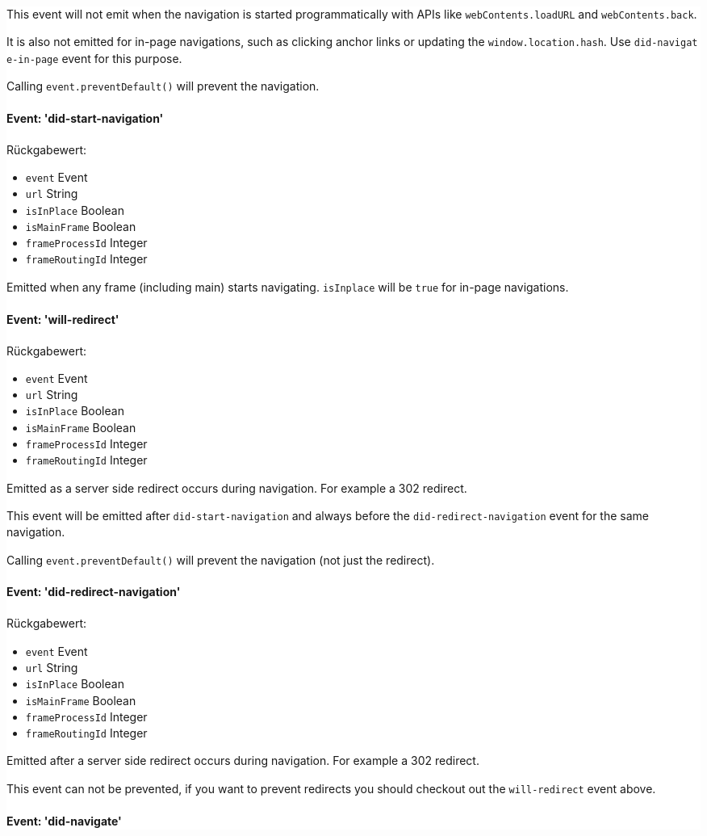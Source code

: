 This event will not emit when the navigation is started programmatically with APIs like `webContents.loadURL` and `webContents.back`.

It is also not emitted for in-page navigations, such as clicking anchor links or updating the `window.location.hash`. Use `did-navigate-in-page` event for this purpose.

Calling `event.preventDefault()` will prevent the navigation.

#### Event: 'did-start-navigation'

Rückgabewert:

* `event` Event
* `url` String
* `isInPlace` Boolean
* `isMainFrame` Boolean
* `frameProcessId` Integer
* `frameRoutingId` Integer

Emitted when any frame (including main) starts navigating. `isInplace` will be `true` for in-page navigations.

#### Event: 'will-redirect'

Rückgabewert:

* `event` Event
* `url` String
* `isInPlace` Boolean
* `isMainFrame` Boolean
* `frameProcessId` Integer
* `frameRoutingId` Integer

Emitted as a server side redirect occurs during navigation. For example a 302 redirect.

This event will be emitted after `did-start-navigation` and always before the `did-redirect-navigation` event for the same navigation.

Calling `event.preventDefault()` will prevent the navigation (not just the redirect).

#### Event: 'did-redirect-navigation'

Rückgabewert:

* `event` Event
* `url` String
* `isInPlace` Boolean
* `isMainFrame` Boolean
* `frameProcessId` Integer
* `frameRoutingId` Integer

Emitted after a server side redirect occurs during navigation. For example a 302 redirect.

This event can not be prevented, if you want to prevent redirects you should checkout out the `will-redirect` event above.

#### Event: 'did-navigate'
